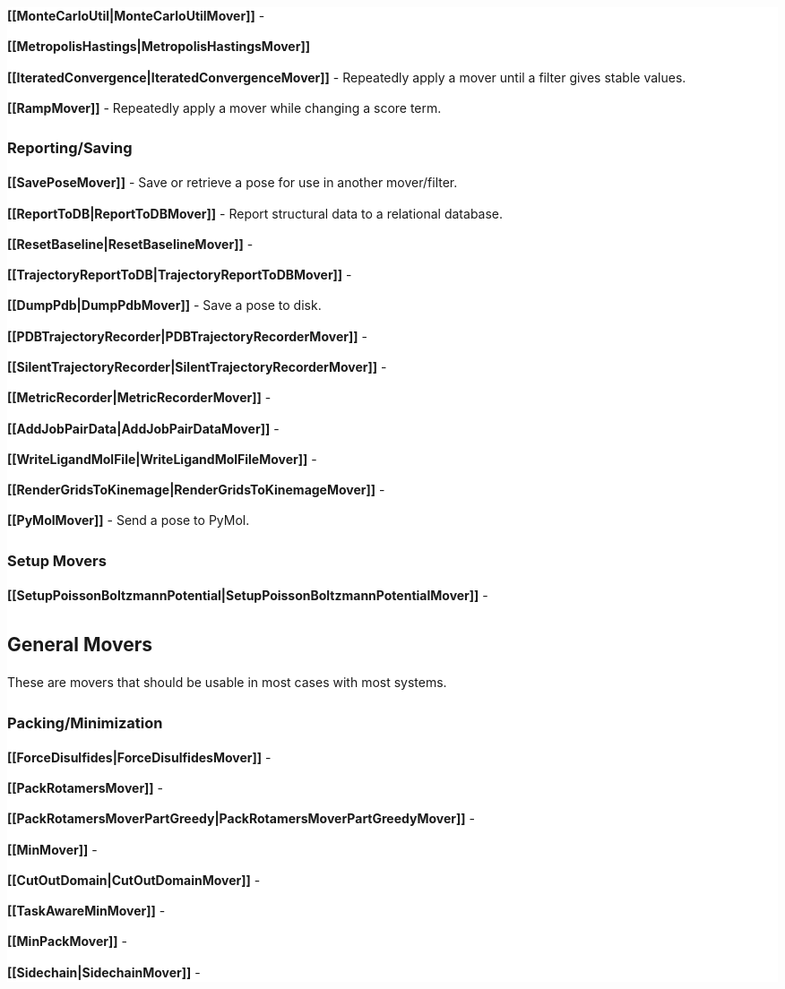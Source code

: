 **[[MonteCarloUtil|MonteCarloUtilMover]]** - 

**[[MetropolisHastings|MetropolisHastingsMover]]**

**[[IteratedConvergence|IteratedConvergenceMover]]** - Repeatedly apply a mover until a filter gives stable values. 

**[[RampMover]]** - Repeatedly apply a mover while changing a score term.

### Reporting/Saving

**[[SavePoseMover]]** - Save or retrieve a pose for use in another mover/filter.

**[[ReportToDB|ReportToDBMover]]** - Report structural data to a relational database.

**[[ResetBaseline|ResetBaselineMover]]** - 

**[[TrajectoryReportToDB|TrajectoryReportToDBMover]]** - 

**[[DumpPdb|DumpPdbMover]]** - Save a pose to disk.

**[[PDBTrajectoryRecorder|PDBTrajectoryRecorderMover]]** - 

**[[SilentTrajectoryRecorder|SilentTrajectoryRecorderMover]]** - 

**[[MetricRecorder|MetricRecorderMover]]** - 

**[[AddJobPairData|AddJobPairDataMover]]** - 

**[[WriteLigandMolFile|WriteLigandMolFileMover]]** - 

**[[RenderGridsToKinemage|RenderGridsToKinemageMover]]** - 

**[[PyMolMover]]** - Send a pose to PyMol.

### Setup Movers

**[[SetupPoissonBoltzmannPotential|SetupPoissonBoltzmannPotentialMover]]** - 

## General Movers

These are movers that should be usable in most cases with most systems.

### Packing/Minimization

**[[ForceDisulfides|ForceDisulfidesMover]]** - 

**[[PackRotamersMover]]** - 

**[[PackRotamersMoverPartGreedy|PackRotamersMoverPartGreedyMover]]** - 

**[[MinMover]]** - 

**[[CutOutDomain|CutOutDomainMover]]** - 

**[[TaskAwareMinMover]]** - 

**[[MinPackMover]]** - 

**[[Sidechain|SidechainMover]]** - 
